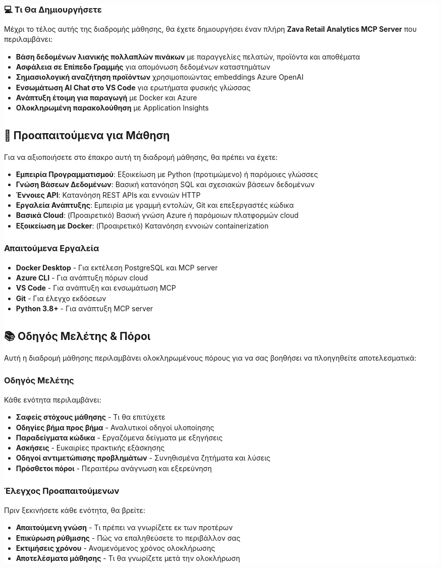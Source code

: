 ### 💻 Τι Θα Δημιουργήσετε

Μέχρι το τέλος αυτής της διαδρομής μάθησης, θα έχετε δημιουργήσει έναν πλήρη **Zava Retail Analytics MCP Server** που περιλαμβάνει:

- **Βάση δεδομένων λιανικής πολλαπλών πινάκων** με παραγγελίες πελατών, προϊόντα και αποθέματα
- **Ασφάλεια σε Επίπεδο Γραμμής** για απομόνωση δεδομένων καταστημάτων
- **Σημασιολογική αναζήτηση προϊόντων** χρησιμοποιώντας embeddings Azure OpenAI
- **Ενσωμάτωση AI Chat στο VS Code** για ερωτήματα φυσικής γλώσσας
- **Ανάπτυξη έτοιμη για παραγωγή** με Docker και Azure
- **Ολοκληρωμένη παρακολούθηση** με Application Insights

## 🎯 Προαπαιτούμενα για Μάθηση

Για να αξιοποιήσετε στο έπακρο αυτή τη διαδρομή μάθησης, θα πρέπει να έχετε:

- **Εμπειρία Προγραμματισμού**: Εξοικείωση με Python (προτιμώμενο) ή παρόμοιες γλώσσες
- **Γνώση Βάσεων Δεδομένων**: Βασική κατανόηση SQL και σχεσιακών βάσεων δεδομένων
- **Έννοιες API**: Κατανόηση REST APIs και εννοιών HTTP
- **Εργαλεία Ανάπτυξης**: Εμπειρία με γραμμή εντολών, Git και επεξεργαστές κώδικα
- **Βασικά Cloud**: (Προαιρετικό) Βασική γνώση Azure ή παρόμοιων πλατφορμών cloud
- **Εξοικείωση με Docker**: (Προαιρετικό) Κατανόηση εννοιών containerization

### Απαιτούμενα Εργαλεία

- **Docker Desktop** - Για εκτέλεση PostgreSQL και MCP server
- **Azure CLI** - Για ανάπτυξη πόρων cloud
- **VS Code** - Για ανάπτυξη και ενσωμάτωση MCP
- **Git** - Για έλεγχο εκδόσεων
- **Python 3.8+** - Για ανάπτυξη MCP server

## 📚 Οδηγός Μελέτης & Πόροι

Αυτή η διαδρομή μάθησης περιλαμβάνει ολοκληρωμένους πόρους για να σας βοηθήσει να πλοηγηθείτε αποτελεσματικά:

### Οδηγός Μελέτης

Κάθε ενότητα περιλαμβάνει:
- **Σαφείς στόχους μάθησης** - Τι θα επιτύχετε
- **Οδηγίες βήμα προς βήμα** - Αναλυτικοί οδηγοί υλοποίησης
- **Παραδείγματα κώδικα** - Εργαζόμενα δείγματα με εξηγήσεις
- **Ασκήσεις** - Ευκαιρίες πρακτικής εξάσκησης
- **Οδηγοί αντιμετώπισης προβλημάτων** - Συνηθισμένα ζητήματα και λύσεις
- **Πρόσθετοι πόροι** - Περαιτέρω ανάγνωση και εξερεύνηση

### Έλεγχος Προαπαιτούμενων

Πριν ξεκινήσετε κάθε ενότητα, θα βρείτε:
- **Απαιτούμενη γνώση** - Τι πρέπει να γνωρίζετε εκ των προτέρων
- **Επικύρωση ρύθμισης** - Πώς να επαληθεύσετε το περιβάλλον σας
- **Εκτιμήσεις χρόνου** - Αναμενόμενος χρόνος ολοκλήρωσης
- **Αποτελέσματα μάθησης** - Τι θα γνωρίζετε μετά την ολοκλήρωση
